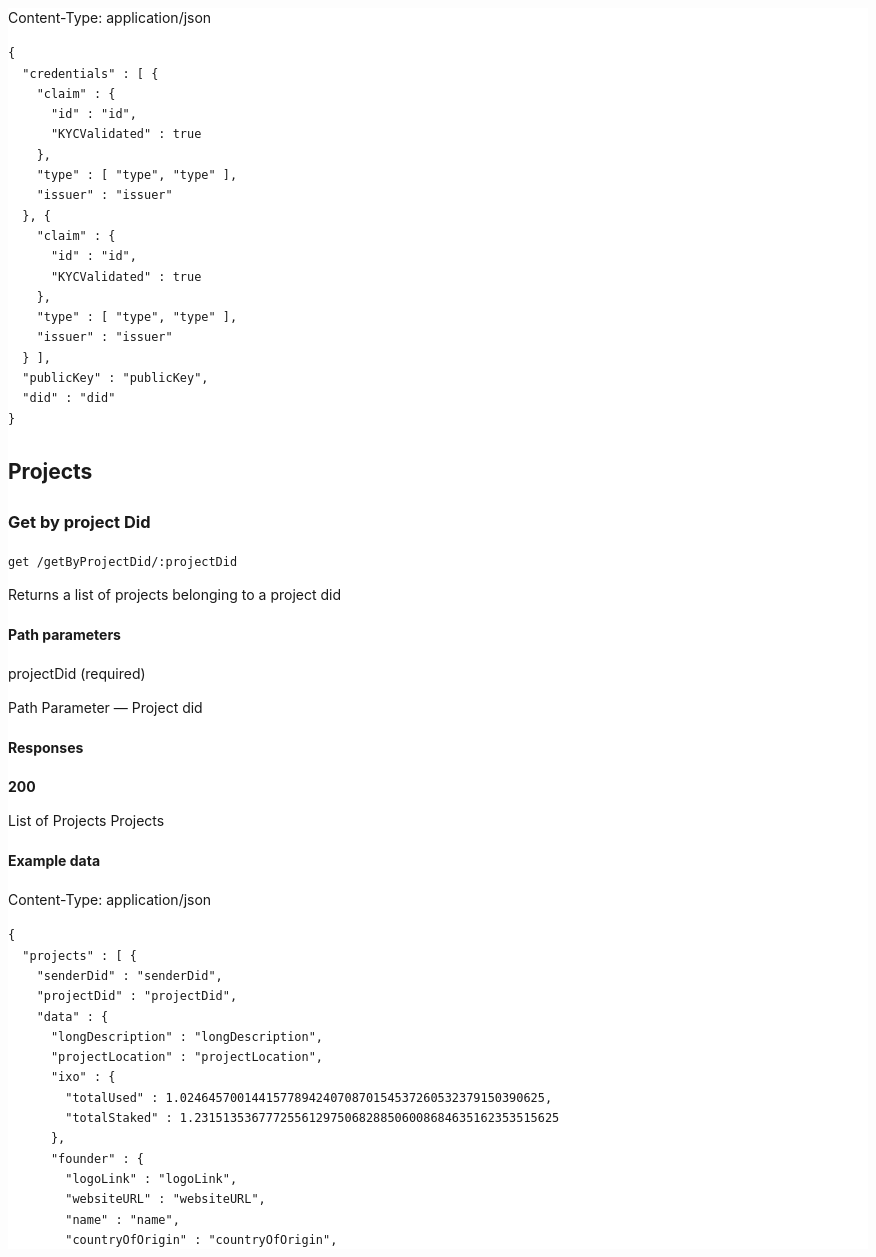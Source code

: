 Content-Type: application/json

```text
{
  "credentials" : [ {
    "claim" : {
      "id" : "id",
      "KYCValidated" : true
    },
    "type" : [ "type", "type" ],
    "issuer" : "issuer"
  }, {
    "claim" : {
      "id" : "id",
      "KYCValidated" : true
    },
    "type" : [ "type", "type" ],
    "issuer" : "issuer"
  } ],
  "publicKey" : "publicKey",
  "did" : "did"
}
```



## Projects

### Get by project Did

```text
get /getByProjectDid/:projectDid
```

Returns a list of projects belonging to a project did

#### Path parameters

projectDid \(required\)

Path Parameter — Project did

#### Responses

**200**

 List of Projects Projects

#### Example data

Content-Type: application/json

```text
{
  "projects" : [ {
    "senderDid" : "senderDid",
    "projectDid" : "projectDid",
    "data" : {
      "longDescription" : "longDescription",
      "projectLocation" : "projectLocation",
      "ixo" : {
        "totalUsed" : 1.024645700144157789424070870154537260532379150390625,
        "totalStaked" : 1.231513536777255612975068288506008684635162353515625
      },
      "founder" : {
        "logoLink" : "logoLink",
        "websiteURL" : "websiteURL",
        "name" : "name",
        "countryOfOrigin" : "countryOfOrigin",
```